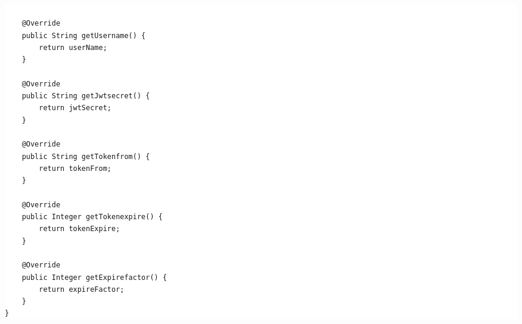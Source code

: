 ```

	@Override
	public String getUsername() {
		return userName;
	}
	
	@Override
	public String getJwtsecret() {
		return jwtSecret;
	}
	
	@Override
	public String getTokenfrom() {
		return tokenFrom;
	}

	@Override
	public Integer getTokenexpire() {
		return tokenExpire;
	}
	
	@Override
	public Integer getExpirefactor() {
		return expireFactor;
	}
}
```